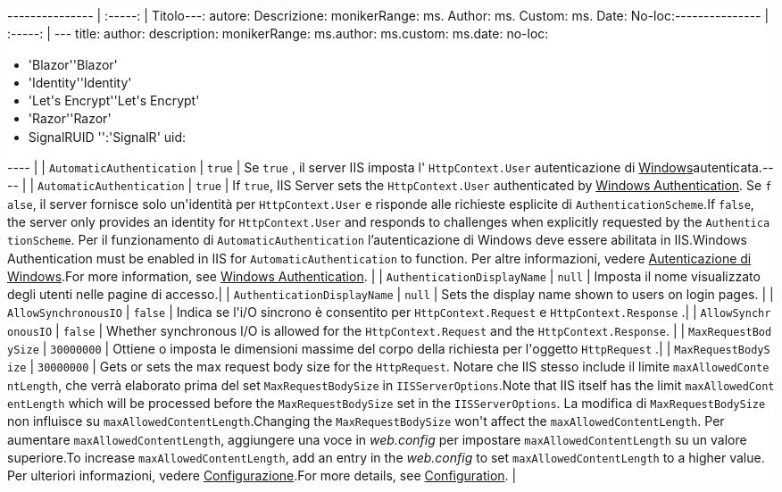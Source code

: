 <span data-ttu-id="92388-265">--------------- | :-----: | Titolo---: autore: Descrizione: monikerRange: ms. Author: ms. Custom: ms. Date: No-loc:</span><span class="sxs-lookup"><span data-stu-id="92388-265">--------------- | :-----: | --- title: author: description: monikerRange: ms.author: ms.custom: ms.date: no-loc:</span></span>
- <span data-ttu-id="92388-266">'Blazor'</span><span class="sxs-lookup"><span data-stu-id="92388-266">'Blazor'</span></span>
- <span data-ttu-id="92388-267">'Identity'</span><span class="sxs-lookup"><span data-stu-id="92388-267">'Identity'</span></span>
- <span data-ttu-id="92388-268">'Let's Encrypt'</span><span class="sxs-lookup"><span data-stu-id="92388-268">'Let's Encrypt'</span></span>
- <span data-ttu-id="92388-269">'Razor'</span><span class="sxs-lookup"><span data-stu-id="92388-269">'Razor'</span></span>
- <span data-ttu-id="92388-270">SignalRUID '':</span><span class="sxs-lookup"><span data-stu-id="92388-270">'SignalR' uid:</span></span> 

<span data-ttu-id="92388-271">---- | | `AutomaticAuthentication`      | `true`  | Se `true` , il server IIS imposta l' `HttpContext.User` autenticazione di [Windows](xref:security/authentication/windowsauth)autenticata.</span><span class="sxs-lookup"><span data-stu-id="92388-271">---- | | `AutomaticAuthentication`      | `true`  | If `true`, IIS Server sets the `HttpContext.User` authenticated by [Windows Authentication](xref:security/authentication/windowsauth).</span></span> <span data-ttu-id="92388-272">Se `false`, il server fornisce solo un'identità per `HttpContext.User` e risponde alle richieste esplicite di `AuthenticationScheme`.</span><span class="sxs-lookup"><span data-stu-id="92388-272">If `false`, the server only provides an identity for `HttpContext.User` and responds to challenges when explicitly requested by the `AuthenticationScheme`.</span></span> <span data-ttu-id="92388-273">Per il funzionamento di `AutomaticAuthentication` l’autenticazione di Windows deve essere abilitata in IIS.</span><span class="sxs-lookup"><span data-stu-id="92388-273">Windows Authentication must be enabled in IIS for `AutomaticAuthentication` to function.</span></span> <span data-ttu-id="92388-274">Per altre informazioni, vedere [Autenticazione di Windows](xref:security/authentication/windowsauth).</span><span class="sxs-lookup"><span data-stu-id="92388-274">For more information, see [Windows Authentication](xref:security/authentication/windowsauth).</span></span> <span data-ttu-id="92388-275">| | `AuthenticationDisplayName`    | `null`  | Imposta il nome visualizzato degli utenti nelle pagine di accesso.</span><span class="sxs-lookup"><span data-stu-id="92388-275">| | `AuthenticationDisplayName`    | `null`  | Sets the display name shown to users on login pages.</span></span> <span data-ttu-id="92388-276">| | `AllowSynchronousIO`           | `false` | Indica se l'i/O sincrono è consentito per `HttpContext.Request` e `HttpContext.Response` .</span><span class="sxs-lookup"><span data-stu-id="92388-276">| | `AllowSynchronousIO`           | `false` | Whether synchronous I/O is allowed for the `HttpContext.Request` and the `HttpContext.Response`.</span></span> <span data-ttu-id="92388-277">| | `MaxRequestBodySize`           | `30000000`  | Ottiene o imposta le dimensioni massime del corpo della richiesta per l'oggetto `HttpRequest` .</span><span class="sxs-lookup"><span data-stu-id="92388-277">| | `MaxRequestBodySize`           | `30000000`  | Gets or sets the max request body size for the `HttpRequest`.</span></span> <span data-ttu-id="92388-278">Notare che IIS stesso include il limite `maxAllowedContentLength`, che verrà elaborato prima del set `MaxRequestBodySize` in `IISServerOptions`.</span><span class="sxs-lookup"><span data-stu-id="92388-278">Note that IIS itself has the limit `maxAllowedContentLength` which will be processed before the `MaxRequestBodySize` set in the `IISServerOptions`.</span></span> <span data-ttu-id="92388-279">La modifica di `MaxRequestBodySize` non influisce su `maxAllowedContentLength`.</span><span class="sxs-lookup"><span data-stu-id="92388-279">Changing the `MaxRequestBodySize` won't affect the `maxAllowedContentLength`.</span></span> <span data-ttu-id="92388-280">Per aumentare `maxAllowedContentLength`, aggiungere una voce in *web.config* per impostare `maxAllowedContentLength` su un valore superiore.</span><span class="sxs-lookup"><span data-stu-id="92388-280">To increase `maxAllowedContentLength`, add an entry in the *web.config* to set `maxAllowedContentLength` to a higher value.</span></span> <span data-ttu-id="92388-281">Per ulteriori informazioni, vedere [Configurazione](/iis/configuration/system.webServer/security/requestFiltering/requestLimits/#configuration).</span><span class="sxs-lookup"><span data-stu-id="92388-281">For more details, see [Configuration](/iis/configuration/system.webServer/security/requestFiltering/requestLimits/#configuration).</span></span> |
